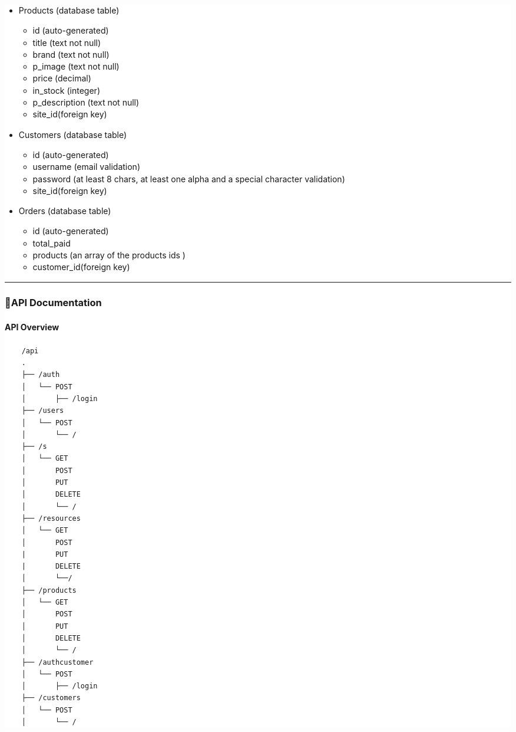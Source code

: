 - Products (database table)

  - id (auto-generated)
  - title (text not null)
  - brand (text not null)
  - p_image (text not null)
  - price (decimal)
  - in_stock (integer)
  - p_description (text not null)
  - site_id(foreign key)

- Customers (database table)

  - id (auto-generated)
  - username (email validation)
  - password (at least 8 chars, at least one alpha and a special character validation)
  - site_id(foreign key)

- Orders (database table)

  - id (auto-generated)
  - total_paid
  - products (an array of the products ids )
  - customer_id(foreign key)

---

### 📑API Documentation

#### API Overview

```
    /api
    .
    ├── /auth
    │   └── POST
    │       ├── /login
    ├── /users
    │   └── POST
    │       └── /
    ├── /s
    │   └── GET
    │       POST
    │       PUT
    │       DELETE
    │       └── /
    ├── /resources
    │   └── GET
    │       POST
    |       PUT
    |       DELETE
    │       └──/
    ├── /products
    │   └── GET
    │       POST
    │       PUT
    │       DELETE
    │       └── /
    ├── /authcustomer
    │   └── POST
    │       ├── /login
    ├── /customers
    │   └── POST
    │       └── /
```
